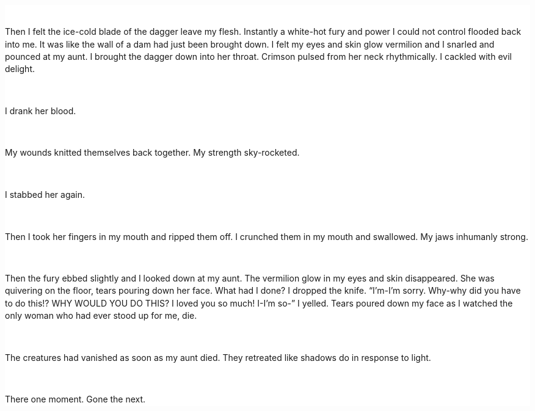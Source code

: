 
  


&#x200B;

Then I felt the ice-cold blade of the dagger leave my flesh. Instantly a white-hot fury and power I could not control flooded back into me. It was like the wall of a dam had just been brought down. I felt my eyes and skin glow vermilion and I snarled and pounced at my aunt. I brought the dagger down into her throat. Crimson pulsed from her neck rhythmically. I cackled with evil delight. 
  

  


&#x200B;

I drank her blood. 
  

  


&#x200B;

My wounds knitted themselves back together. My strength sky-rocketed.
  

  


&#x200B;

I stabbed her again. 
  

  


&#x200B;

Then I took her fingers in my mouth and ripped them off. I crunched them in my mouth and swallowed. My jaws inhumanly strong. 
  

  


&#x200B;

Then the fury ebbed slightly and I looked down at my aunt. The vermilion glow in my eyes and skin disappeared. She was quivering on the floor, tears pouring down her face. What had I done? I dropped the knife. “I’m-I’m sorry. Why-why did you have to do this!? WHY WOULD YOU DO THIS? I loved you so much! I-I’m so-” I yelled. Tears poured down my face as I watched the only woman who had ever stood up for me, die.
  

  


&#x200B;

The creatures had vanished as soon as my aunt died. They retreated like shadows do in response to light. 
  

  


&#x200B;

There one moment. Gone the next. 
  
